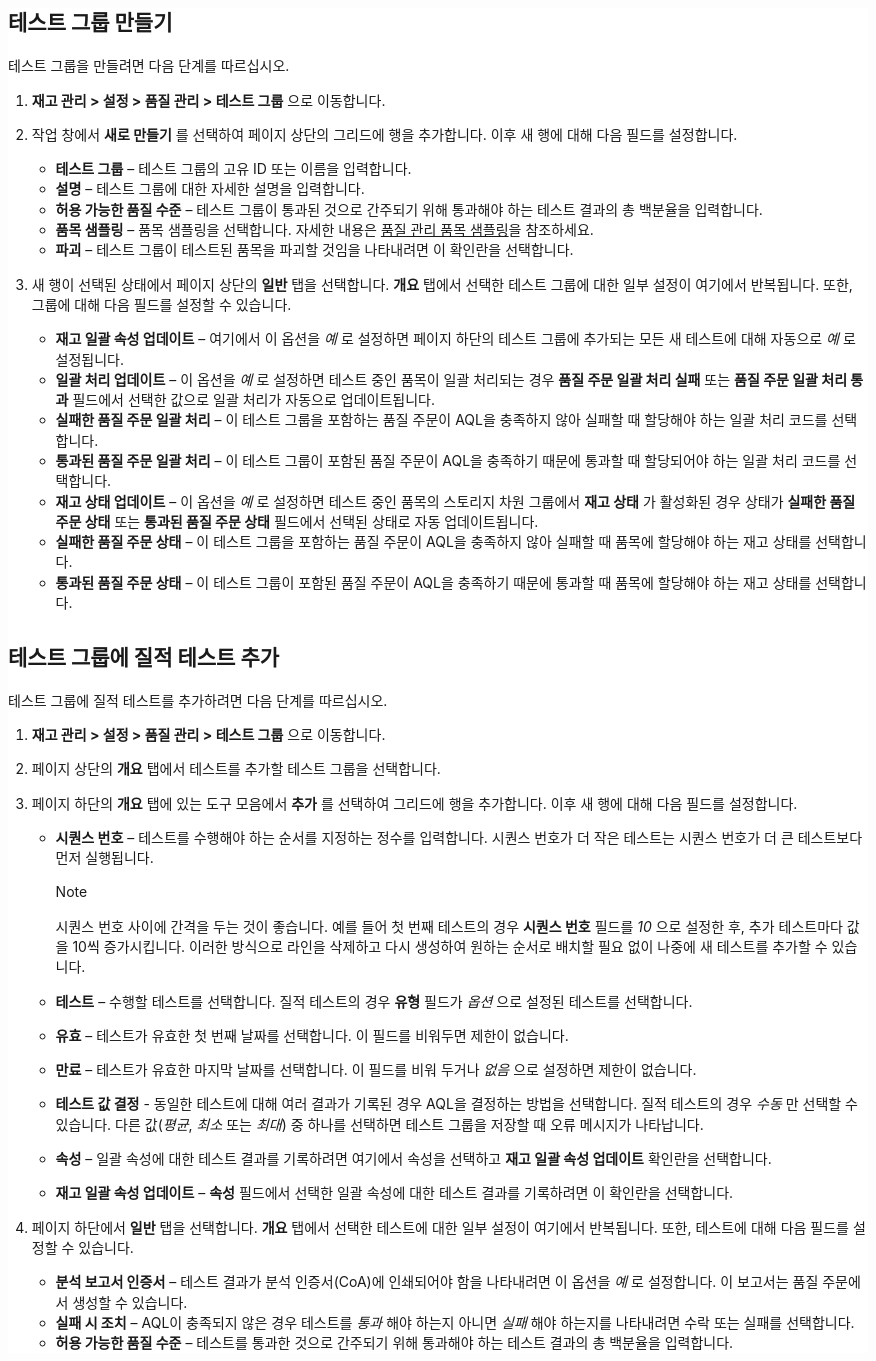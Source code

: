 ## <a name="create-a-test-group"></a>테스트 그룹 만들기

테스트 그룹을 만들려면 다음 단계를 따르십시오.

1. **재고 관리 \> 설정 \> 품질 관리 \> 테스트 그룹** 으로 이동합니다.
1. 작업 창에서 **새로 만들기** 를 선택하여 페이지 상단의 그리드에 행을 추가합니다. 이후 새 행에 대해 다음 필드를 설정합니다.

    - **테스트 그룹** – 테스트 그룹의 고유 ID 또는 이름을 입력합니다.
    - **설명** – 테스트 그룹에 대한 자세한 설명을 입력합니다.
    - **허용 가능한 품질 수준** – 테스트 그룹이 통과된 것으로 간주되기 위해 통과해야 하는 테스트 결과의 총 백분율을 입력합니다.
    - **품목 샘플링** – 품목 샘플링을 선택합니다. 자세한 내용은 [품질 관리 품목 샘플링](quality-item-sampling.md)을 참조하세요.
    - **파괴** – 테스트 그룹이 테스트된 품목을 파괴할 것임을 나타내려면 이 확인란을 선택합니다.

1. 새 행이 선택된 상태에서 페이지 상단의 **일반** 탭을 선택합니다. **개요** 탭에서 선택한 테스트 그룹에 대한 일부 설정이 여기에서 반복됩니다. 또한, 그룹에 대해 다음 필드를 설정할 수 있습니다.

    - **재고 일괄 속성 업데이트** – 여기에서 이 옵션을 *예* 로 설정하면 페이지 하단의 테스트 그룹에 추가되는 모든 새 테스트에 대해 자동으로 *예* 로 설정됩니다.
    - **일괄 처리 업데이트** – 이 옵션을 *예* 로 설정하면 테스트 중인 품목이 일괄 처리되는 경우 **품질 주문 일괄 처리 실패** 또는 **품질 주문 일괄 처리 통과** 필드에서 선택한 값으로 일괄 처리가 자동으로 업데이트됩니다.
    - **실패한 품질 주문 일괄 처리** – 이 테스트 그룹을 포함하는 품질 주문이 AQL을 충족하지 않아 실패할 때 할당해야 하는 일괄 처리 코드를 선택합니다.
    - **통과된 품질 주문 일괄 처리** – 이 테스트 그룹이 포함된 품질 주문이 AQL을 충족하기 때문에 통과할 때 할당되어야 하는 일괄 처리 코드를 선택합니다.
    - **재고 상태 업데이트** – 이 옵션을 *예* 로 설정하면 테스트 중인 품목의 스토리지 차원 그룹에서 **재고 상태** 가 활성화된 경우 상태가 **실패한 품질 주문 상태** 또는 **통과된 품질 주문 상태** 필드에서 선택된 상태로 자동 업데이트됩니다.
    - **실패한 품질 주문 상태** – 이 테스트 그룹을 포함하는 품질 주문이 AQL을 충족하지 않아 실패할 때 품목에 할당해야 하는 재고 상태를 선택합니다.
    - **통과된 품질 주문 상태** – 이 테스트 그룹이 포함된 품질 주문이 AQL을 충족하기 때문에 통과할 때 품목에 할당해야 하는 재고 상태를 선택합니다.

## <a name="add-a-qualitative-test-to-a-test-group"></a>테스트 그룹에 질적 테스트 추가

테스트 그룹에 질적 테스트를 추가하려면 다음 단계를 따르십시오.

1. **재고 관리 \> 설정 \> 품질 관리 \> 테스트 그룹** 으로 이동합니다.
1. 페이지 상단의 **개요** 탭에서 테스트를 추가할 테스트 그룹을 선택합니다.
1. 페이지 하단의 **개요** 탭에 있는 도구 모음에서 **추가** 를 선택하여 그리드에 행을 추가합니다. 이후 새 행에 대해 다음 필드를 설정합니다.

    - **시퀀스 번호** – 테스트를 수행해야 하는 순서를 지정하는 정수를 입력합니다. 시퀀스 번호가 더 작은 테스트는 시퀀스 번호가 더 큰 테스트보다 먼저 실행됩니다.

        > [!NOTE]
        > 시퀀스 번호 사이에 간격을 두는 것이 좋습니다. 예를 들어 첫 번째 테스트의 경우 **시퀀스 번호** 필드를 *10* 으로 설정한 후, 추가 테스트마다 값을 10씩 증가시킵니다. 이러한 방식으로 라인을 삭제하고 다시 생성하여 원하는 순서로 배치할 필요 없이 나중에 새 테스트를 추가할 수 있습니다.

    - **테스트** – 수행할 테스트를 선택합니다. 질적 테스트의 경우 **유형** 필드가 *옵션* 으로 설정된 테스트를 선택합니다.
    - **유효** – 테스트가 유효한 첫 번째 날짜를 선택합니다. 이 필드를 비워두면 제한이 없습니다.
    - **만료** – 테스트가 유효한 마지막 날짜를 선택합니다. 이 필드를 비워 두거나 *없음* 으로 설정하면 제한이 없습니다.
    - **테스트 값 결정** - 동일한 테스트에 대해 여러 결과가 기록된 경우 AQL을 결정하는 방법을 선택합니다. 질적 테스트의 경우 *수동* 만 선택할 수 있습니다. 다른 값(*평균*, *최소* 또는 *최대*) 중 하나를 선택하면 테스트 그룹을 저장할 때 오류 메시지가 나타납니다.
    - **속성** – 일괄 속성에 대한 테스트 결과를 기록하려면 여기에서 속성을 선택하고 **재고 일괄 속성 업데이트** 확인란을 선택합니다.
    - **재고 일괄 속성 업데이트** – **속성** 필드에서 선택한 일괄 속성에 대한 테스트 결과를 기록하려면 이 확인란을 선택합니다.

1. 페이지 하단에서 **일반** 탭을 선택합니다. **개요** 탭에서 선택한 테스트에 대한 일부 설정이 여기에서 반복됩니다. 또한, 테스트에 대해 다음 필드를 설정할 수 있습니다.

    - **분석 보고서 인증서** – 테스트 결과가 분석 인증서(CoA)에 인쇄되어야 함을 나타내려면 이 옵션을 *예* 로 설정합니다. 이 보고서는 품질 주문에서 생성할 수 있습니다.
    - **실패 시 조치** – AQL이 충족되지 않은 경우 테스트를 *통과* 해야 하는지 아니면 *실패* 해야 하는지를 나타내려면 수락 또는 실패를 선택합니다.
    - **허용 가능한 품질 수준** – 테스트를 통과한 것으로 간주되기 위해 통과해야 하는 테스트 결과의 총 백분율을 입력합니다.

